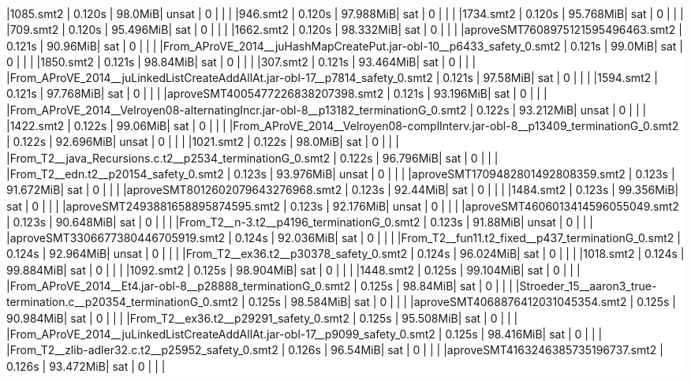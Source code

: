 |1085.smt2                                                    |    0.120s | 98.0MiB| unsat | 0 |  |  |
|946.smt2                                                     |    0.120s | 97.988MiB| sat | 0 |  |  |
|1734.smt2                                                    |    0.120s | 95.768MiB| sat | 0 |  |  |
|709.smt2                                                     |    0.120s | 95.496MiB| sat | 0 |  |  |
|1662.smt2                                                    |    0.120s | 98.332MiB| sat | 0 |  |  |
|aproveSMT7608975121595496463.smt2                            |    0.121s | 90.96MiB| sat | 0 |  |  |
|From_AProVE_2014__juHashMapCreatePut.jar-obl-10__p6433_safety_0.smt2 |    0.121s | 99.0MiB| sat | 0 |  |  |
|1850.smt2                                                    |    0.121s | 98.84MiB| sat | 0 |  |  |
|307.smt2                                                     |    0.121s | 93.464MiB| sat | 0 |  |  |
|From_AProVE_2014__juLinkedListCreateAddAllAt.jar-obl-17__p7814_safety_0.smt2 |    0.121s | 97.58MiB| sat | 0 |  |  |
|1594.smt2                                                    |    0.121s | 97.768MiB| sat | 0 |  |  |
|aproveSMT4005477226838207398.smt2                            |    0.121s | 93.196MiB| sat | 0 |  |  |
|From_AProVE_2014__Velroyen08-alternatingIncr.jar-obl-8__p13182_terminationG_0.smt2 |    0.122s | 93.212MiB| unsat | 0 |  |  |
|1422.smt2                                                    |    0.122s | 99.06MiB| sat | 0 |  |  |
|From_AProVE_2014__Velroyen08-complInterv.jar-obl-8__p13409_terminationG_0.smt2 |    0.122s | 92.696MiB| unsat | 0 |  |  |
|1021.smt2                                                    |    0.122s | 98.0MiB| sat | 0 |  |  |
|From_T2__java_Recursions.c.t2__p2534_terminationG_0.smt2     |    0.122s | 96.796MiB| sat | 0 |  |  |
|From_T2__edn.t2__p20154_safety_0.smt2                        |    0.123s | 93.976MiB| unsat | 0 |  |  |
|aproveSMT1709482801492808359.smt2                            |    0.123s | 91.672MiB| sat | 0 |  |  |
|aproveSMT8012602079643276968.smt2                            |    0.123s | 92.44MiB| sat | 0 |  |  |
|1484.smt2                                                    |    0.123s | 99.356MiB| sat | 0 |  |  |
|aproveSMT2493881658895874595.smt2                            |    0.123s | 92.176MiB| unsat | 0 |  |  |
|aproveSMT4606013414596055049.smt2                            |    0.123s | 90.648MiB| sat | 0 |  |  |
|From_T2__n-3.t2__p4196_terminationG_0.smt2                   |    0.123s | 91.88MiB| unsat | 0 |  |  |
|aproveSMT3306677380446705919.smt2                            |    0.124s | 92.036MiB| sat | 0 |  |  |
|From_T2__fun11.t2_fixed__p437_terminationG_0.smt2            |    0.124s | 92.964MiB| unsat | 0 |  |  |
|From_T2__ex36.t2__p30378_safety_0.smt2                       |    0.124s | 96.024MiB| sat | 0 |  |  |
|1018.smt2                                                    |    0.124s | 99.884MiB| sat | 0 |  |  |
|1092.smt2                                                    |    0.125s | 98.904MiB| sat | 0 |  |  |
|1448.smt2                                                    |    0.125s | 99.104MiB| sat | 0 |  |  |
|From_AProVE_2014__Et4.jar-obl-8__p28888_terminationG_0.smt2  |    0.125s | 98.84MiB| sat | 0 |  |  |
|Stroeder_15__aaron3_true-termination.c__p20354_terminationG_0.smt2 |    0.125s | 98.584MiB| sat | 0 |  |  |
|aproveSMT4068876412031045354.smt2                            |    0.125s | 90.984MiB| sat | 0 |  |  |
|From_T2__ex36.t2__p29291_safety_0.smt2                       |    0.125s | 95.508MiB| sat | 0 |  |  |
|From_AProVE_2014__juLinkedListCreateAddAllAt.jar-obl-17__p9099_safety_0.smt2 |    0.125s | 98.416MiB| sat | 0 |  |  |
|From_T2__zlib-adler32.c.t2__p25952_safety_0.smt2             |    0.126s | 96.54MiB| sat | 0 |  |  |
|aproveSMT4163246385735196737.smt2                            |    0.126s | 93.472MiB| sat | 0 |  |  |